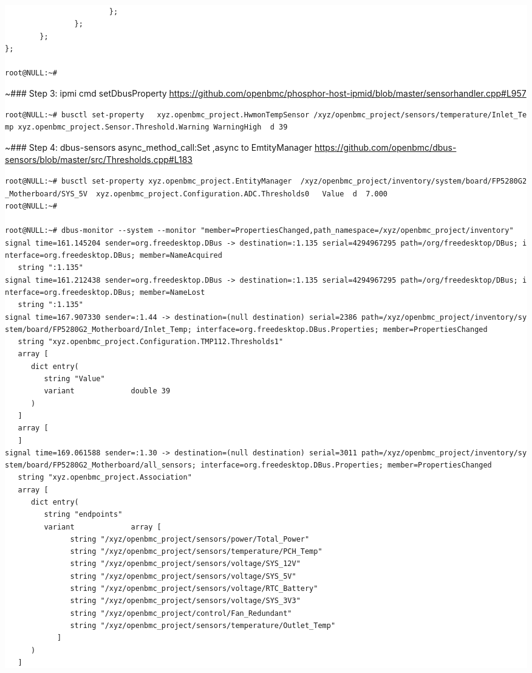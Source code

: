 ```
                        };
                };
        };
};

root@NULL:~#
```

~### Step 3: ipmi cmd
setDbusProperty
https://github.com/openbmc/phosphor-host-ipmid/blob/master/sensorhandler.cpp#L957
```
root@NULL:~# busctl set-property   xyz.openbmc_project.HwmonTempSensor /xyz/openbmc_project/sensors/temperature/Inlet_Temp xyz.openbmc_project.Sensor.Threshold.Warning WarningHigh  d 39
```

~### Step 4: dbus-sensors
async_method_call:Set ,async to EmtityManager
https://github.com/openbmc/dbus-sensors/blob/master/src/Thresholds.cpp#L183
```
root@NULL:~# busctl set-property xyz.openbmc_project.EntityManager  /xyz/openbmc_project/inventory/system/board/FP5280G2_Motherboard/SYS_5V  xyz.openbmc_project.Configuration.ADC.Thresholds0   Value  d  7.000
root@NULL:~#

root@NULL:~# dbus-monitor --system --monitor "member=PropertiesChanged,path_namespace=/xyz/openbmc_project/inventory"
signal time=161.145204 sender=org.freedesktop.DBus -> destination=:1.135 serial=4294967295 path=/org/freedesktop/DBus; interface=org.freedesktop.DBus; member=NameAcquired
   string ":1.135"
signal time=161.212438 sender=org.freedesktop.DBus -> destination=:1.135 serial=4294967295 path=/org/freedesktop/DBus; interface=org.freedesktop.DBus; member=NameLost
   string ":1.135"
signal time=167.907330 sender=:1.44 -> destination=(null destination) serial=2386 path=/xyz/openbmc_project/inventory/system/board/FP5280G2_Motherboard/Inlet_Temp; interface=org.freedesktop.DBus.Properties; member=PropertiesChanged
   string "xyz.openbmc_project.Configuration.TMP112.Thresholds1"
   array [
      dict entry(
         string "Value"
         variant             double 39
      )
   ]
   array [
   ]
signal time=169.061588 sender=:1.30 -> destination=(null destination) serial=3011 path=/xyz/openbmc_project/inventory/system/board/FP5280G2_Motherboard/all_sensors; interface=org.freedesktop.DBus.Properties; member=PropertiesChanged
   string "xyz.openbmc_project.Association"
   array [
      dict entry(
         string "endpoints"
         variant             array [
               string "/xyz/openbmc_project/sensors/power/Total_Power"
               string "/xyz/openbmc_project/sensors/temperature/PCH_Temp"
               string "/xyz/openbmc_project/sensors/voltage/SYS_12V"
               string "/xyz/openbmc_project/sensors/voltage/SYS_5V"
               string "/xyz/openbmc_project/sensors/voltage/RTC_Battery"
               string "/xyz/openbmc_project/sensors/voltage/SYS_3V3"
               string "/xyz/openbmc_project/control/Fan_Redundant"
               string "/xyz/openbmc_project/sensors/temperature/Outlet_Temp"
            ]
      )
   ]
```